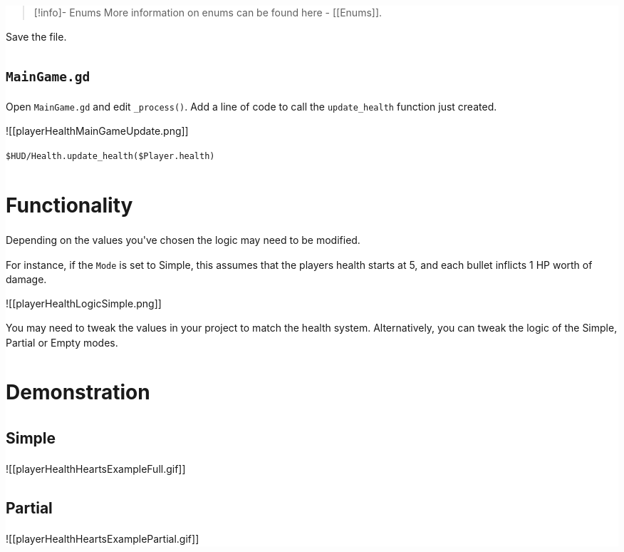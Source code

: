 > [!info]- Enums
> More information on enums can be found here - [[Enums]].

Save the file.

## `MainGame.gd`

Open `MainGame.gd` and edit `_process()`. Add a line of code to call the `update_health` function just created.

![[playerHealthMainGameUpdate.png]]

```gdscript
$HUD/Health.update_health($Player.health)
```


# Functionality

Depending on the values you've chosen the logic may need to be modified.

For instance, if the `Mode` is set to Simple, this assumes that the players health starts at 5, and each bullet inflicts 1 HP worth of damage.

![[playerHealthLogicSimple.png]]

You may need to tweak the values in your project to match the health system. Alternatively, you can tweak the logic of the Simple, Partial or Empty modes. 

# Demonstration

## Simple
![[playerHealthHeartsExampleFull.gif]]


## Partial

![[playerHealthHeartsExamplePartial.gif]]